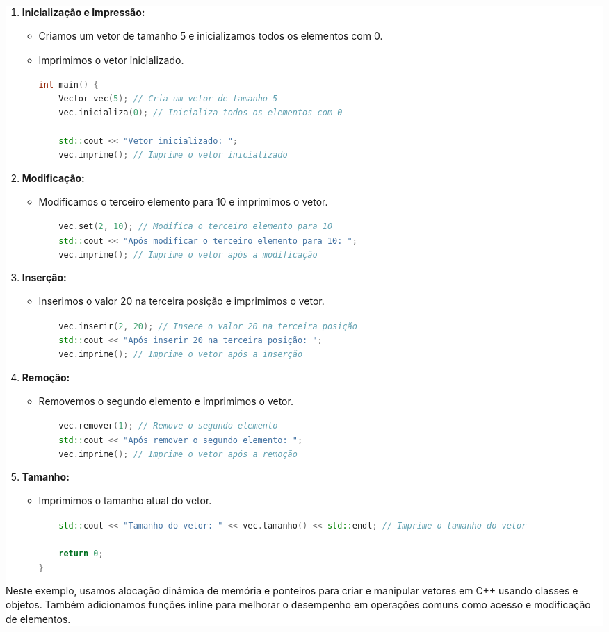 1. **Inicialização e Impressão:**
    - Criamos um vetor de tamanho 5 e inicializamos todos os elementos com 0.
    - Imprimimos o vetor inicializado.
        
        ```cpp
        int main() {
            Vector vec(5); // Cria um vetor de tamanho 5
            vec.inicializa(0); // Inicializa todos os elementos com 0
        
            std::cout << "Vetor inicializado: ";
            vec.imprime(); // Imprime o vetor inicializado
        
        ```
        
2. **Modificação:**
    - Modificamos o terceiro elemento para 10 e imprimimos o vetor.
        
        ```cpp
            vec.set(2, 10); // Modifica o terceiro elemento para 10
            std::cout << "Após modificar o terceiro elemento para 10: ";
            vec.imprime(); // Imprime o vetor após a modificação
        
        ```
        
3. **Inserção:**
    - Inserimos o valor 20 na terceira posição e imprimimos o vetor.
        
        ```cpp
            vec.inserir(2, 20); // Insere o valor 20 na terceira posição
            std::cout << "Após inserir 20 na terceira posição: ";
            vec.imprime(); // Imprime o vetor após a inserção
        
        ```
        
4. **Remoção:**
    - Removemos o segundo elemento e imprimimos o vetor.
        
        ```cpp
            vec.remover(1); // Remove o segundo elemento
            std::cout << "Após remover o segundo elemento: ";
            vec.imprime(); // Imprime o vetor após a remoção
        
        ```
        
5. **Tamanho:**
    - Imprimimos o tamanho atual do vetor.
        
        ```cpp
            std::cout << "Tamanho do vetor: " << vec.tamanho() << std::endl; // Imprime o tamanho do vetor
        
            return 0;
        }
        
        ```
        

Neste exemplo, usamos alocação dinâmica de memória e ponteiros para criar e manipular vetores em C++ usando classes e objetos. Também adicionamos funções inline para melhorar o desempenho em operações comuns como acesso e modificação de elementos.